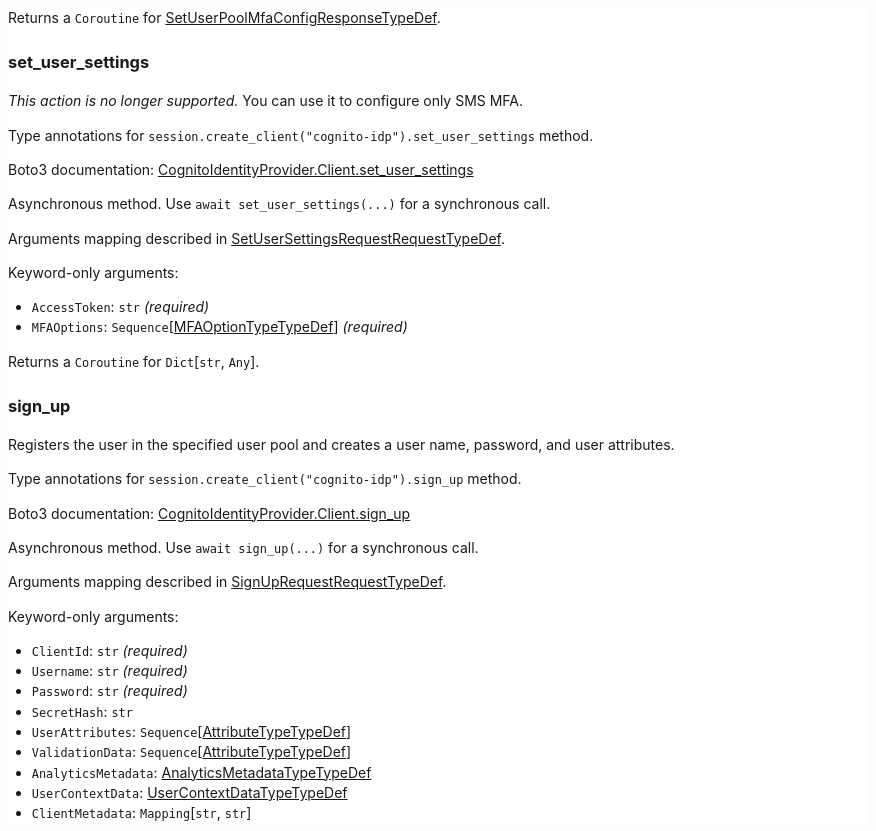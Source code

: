 Returns a `Coroutine` for
[SetUserPoolMfaConfigResponseTypeDef](./type_defs.md#setuserpoolmfaconfigresponsetypedef).

<a id="set\_user\_settings"></a>

### set_user_settings

*This action is no longer supported.* You can use it to configure only SMS MFA.

Type annotations for `session.create_client("cognito-idp").set_user_settings`
method.

Boto3 documentation:
[CognitoIdentityProvider.Client.set_user_settings](https://boto3.amazonaws.com/v1/documentation/api/latest/reference/services/cognito-idp.html#CognitoIdentityProvider.Client.set_user_settings)

Asynchronous method. Use `await set_user_settings(...)` for a synchronous call.

Arguments mapping described in
[SetUserSettingsRequestRequestTypeDef](./type_defs.md#setusersettingsrequestrequesttypedef).

Keyword-only arguments:

- `AccessToken`: `str` *(required)*
- `MFAOptions`:
  `Sequence`\[[MFAOptionTypeTypeDef](./type_defs.md#mfaoptiontypetypedef)\]
  *(required)*

Returns a `Coroutine` for `Dict`\[`str`, `Any`\].

<a id="sign\_up"></a>

### sign_up

Registers the user in the specified user pool and creates a user name,
password, and user attributes.

Type annotations for `session.create_client("cognito-idp").sign_up` method.

Boto3 documentation:
[CognitoIdentityProvider.Client.sign_up](https://boto3.amazonaws.com/v1/documentation/api/latest/reference/services/cognito-idp.html#CognitoIdentityProvider.Client.sign_up)

Asynchronous method. Use `await sign_up(...)` for a synchronous call.

Arguments mapping described in
[SignUpRequestRequestTypeDef](./type_defs.md#signuprequestrequesttypedef).

Keyword-only arguments:

- `ClientId`: `str` *(required)*
- `Username`: `str` *(required)*
- `Password`: `str` *(required)*
- `SecretHash`: `str`
- `UserAttributes`:
  `Sequence`\[[AttributeTypeTypeDef](./type_defs.md#attributetypetypedef)\]
- `ValidationData`:
  `Sequence`\[[AttributeTypeTypeDef](./type_defs.md#attributetypetypedef)\]
- `AnalyticsMetadata`:
  [AnalyticsMetadataTypeTypeDef](./type_defs.md#analyticsmetadatatypetypedef)
- `UserContextData`:
  [UserContextDataTypeTypeDef](./type_defs.md#usercontextdatatypetypedef)
- `ClientMetadata`: `Mapping`\[`str`, `str`\]
